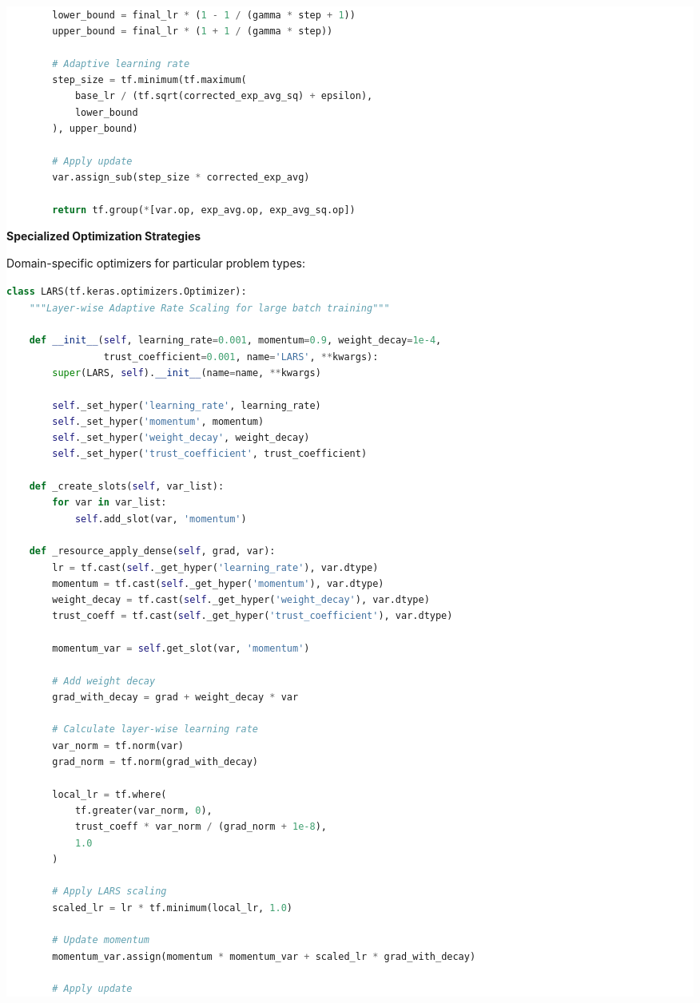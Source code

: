 ```python
        lower_bound = final_lr * (1 - 1 / (gamma * step + 1))
        upper_bound = final_lr * (1 + 1 / (gamma * step))
        
        # Adaptive learning rate
        step_size = tf.minimum(tf.maximum(
            base_lr / (tf.sqrt(corrected_exp_avg_sq) + epsilon),
            lower_bound
        ), upper_bound)
        
        # Apply update
        var.assign_sub(step_size * corrected_exp_avg)
        
        return tf.group(*[var.op, exp_avg.op, exp_avg_sq.op])
```

**Specialized Optimization Strategies**

Domain-specific optimizers for particular problem types:

```python
class LARS(tf.keras.optimizers.Optimizer):
    """Layer-wise Adaptive Rate Scaling for large batch training"""
    
    def __init__(self, learning_rate=0.001, momentum=0.9, weight_decay=1e-4,
                 trust_coefficient=0.001, name='LARS', **kwargs):
        super(LARS, self).__init__(name=name, **kwargs)
        
        self._set_hyper('learning_rate', learning_rate)
        self._set_hyper('momentum', momentum)
        self._set_hyper('weight_decay', weight_decay)
        self._set_hyper('trust_coefficient', trust_coefficient)
    
    def _create_slots(self, var_list):
        for var in var_list:
            self.add_slot(var, 'momentum')
    
    def _resource_apply_dense(self, grad, var):
        lr = tf.cast(self._get_hyper('learning_rate'), var.dtype)
        momentum = tf.cast(self._get_hyper('momentum'), var.dtype)
        weight_decay = tf.cast(self._get_hyper('weight_decay'), var.dtype)
        trust_coeff = tf.cast(self._get_hyper('trust_coefficient'), var.dtype)
        
        momentum_var = self.get_slot(var, 'momentum')
        
        # Add weight decay
        grad_with_decay = grad + weight_decay * var
        
        # Calculate layer-wise learning rate
        var_norm = tf.norm(var)
        grad_norm = tf.norm(grad_with_decay)
        
        local_lr = tf.where(
            tf.greater(var_norm, 0),
            trust_coeff * var_norm / (grad_norm + 1e-8),
            1.0
        )
        
        # Apply LARS scaling
        scaled_lr = lr * tf.minimum(local_lr, 1.0)
        
        # Update momentum
        momentum_var.assign(momentum * momentum_var + scaled_lr * grad_with_decay)
        
        # Apply update
```
